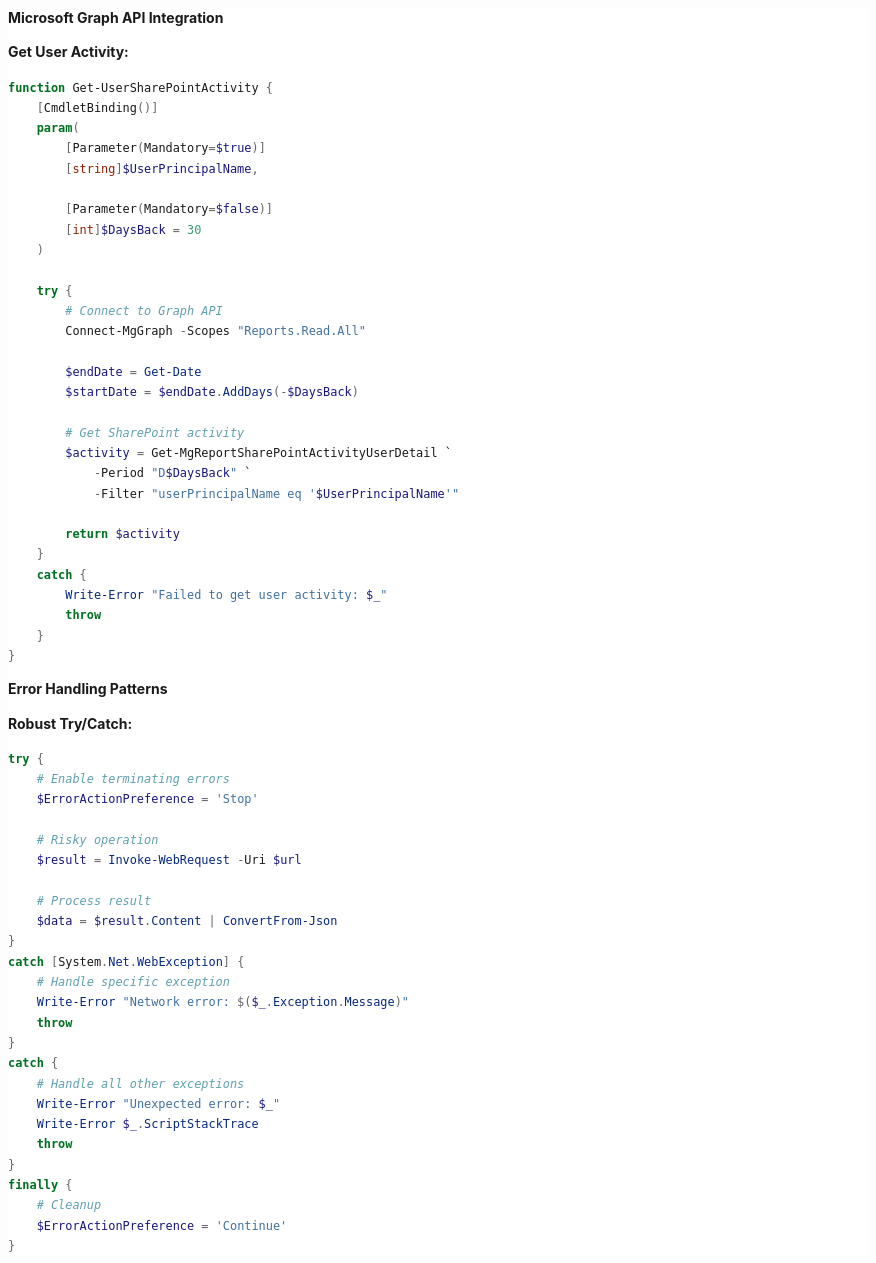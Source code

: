 **Microsoft Graph API Integration**

**Get User Activity:**
```powershell
function Get-UserSharePointActivity {
    [CmdletBinding()]
    param(
        [Parameter(Mandatory=$true)]
        [string]$UserPrincipalName,

        [Parameter(Mandatory=$false)]
        [int]$DaysBack = 30
    )

    try {
        # Connect to Graph API
        Connect-MgGraph -Scopes "Reports.Read.All"

        $endDate = Get-Date
        $startDate = $endDate.AddDays(-$DaysBack)

        # Get SharePoint activity
        $activity = Get-MgReportSharePointActivityUserDetail `
            -Period "D$DaysBack" `
            -Filter "userPrincipalName eq '$UserPrincipalName'"

        return $activity
    }
    catch {
        Write-Error "Failed to get user activity: $_"
        throw
    }
}
```

**Error Handling Patterns**

**Robust Try/Catch:**
```powershell
try {
    # Enable terminating errors
    $ErrorActionPreference = 'Stop'

    # Risky operation
    $result = Invoke-WebRequest -Uri $url

    # Process result
    $data = $result.Content | ConvertFrom-Json
}
catch [System.Net.WebException] {
    # Handle specific exception
    Write-Error "Network error: $($_.Exception.Message)"
    throw
}
catch {
    # Handle all other exceptions
    Write-Error "Unexpected error: $_"
    Write-Error $_.ScriptStackTrace
    throw
}
finally {
    # Cleanup
    $ErrorActionPreference = 'Continue'
}
```
